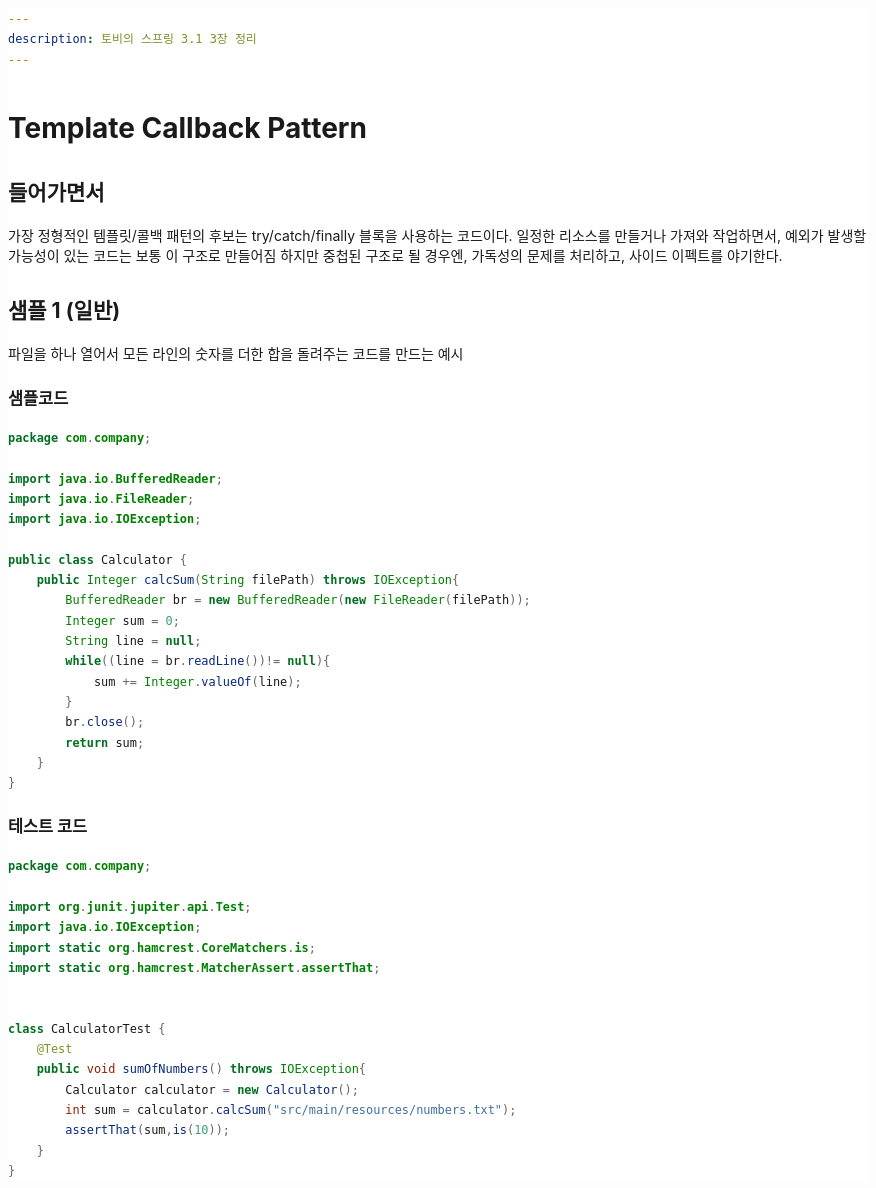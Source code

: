 ```yaml
---
description: 토비의 스프링 3.1 3장 정리
---
```


# Template Callback Pattern

## 들어가면서

가장 정형적인 템플릿/콜백 패턴의 후보는 try/catch/finally 블록을 사용하는 코드이다. 일정한 리소스를 만들거나 가져와 작업하면서, 예외가 발생할 가능성이 있는 코드는 보통 이 구조로 만들어짐 하지만 중첩된 구조로 될 경우엔, 가독성의 문제를 처리하고, 사이드 이펙트를 야기한다.

## 샘플 1 \(일반\)

파일을 하나 열어서 모든 라인의 숫자를 더한 합을 돌려주는 코드를 만드는 예시

### 샘플코드

```java
package com.company;

import java.io.BufferedReader;
import java.io.FileReader;
import java.io.IOException;

public class Calculator {
    public Integer calcSum(String filePath) throws IOException{
        BufferedReader br = new BufferedReader(new FileReader(filePath));
        Integer sum = 0;
        String line = null;
        while((line = br.readLine())!= null){
            sum += Integer.valueOf(line);
        }
        br.close();
        return sum;
    }
}

```

### 테스트 코드 

```java
package com.company;

import org.junit.jupiter.api.Test;
import java.io.IOException;
import static org.hamcrest.CoreMatchers.is;
import static org.hamcrest.MatcherAssert.assertThat;


class CalculatorTest {
    @Test
    public void sumOfNumbers() throws IOException{
        Calculator calculator = new Calculator();
        int sum = calculator.calcSum("src/main/resources/numbers.txt");
        assertThat(sum,is(10));
    }
}
```
